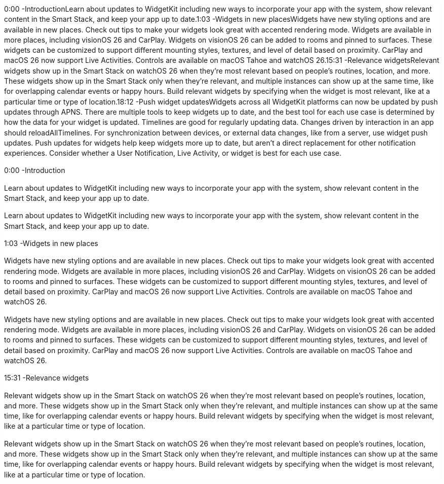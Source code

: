 0:00 -IntroductionLearn about updates to WidgetKit including new ways to incorporate your app with the system, show relevant content in the Smart Stack, and keep your app up to date.1:03 -Widgets in new placesWidgets have new styling options and are available in new places. Check out tips to make your widgets look great with accented rendering mode. Widgets are available in more places, including visionOS 26 and CarPlay. Widgets on visionOS 26 can be added to rooms and pinned to surfaces. These widgets can be customized to support different mounting styles, textures, and level of detail based on proximity. CarPlay and macOS 26 now support Live Activities. Controls are available on macOS Tahoe and watchOS 26.15:31 -Relevance widgetsRelevant widgets show up in the Smart Stack on watchOS 26 when they’re most relevant based on people’s routines, location, and more. These widgets show up in the Smart Stack only when they’re relevant, and multiple instances can show up at the same time, like for overlapping calendar events or happy hours. Build relevant widgets by specifying when the widget is most relevant, like at a particular time or type of location.18:12 -Push widget updatesWidgets across all WidgetKit platforms can now be updated by push updates through APNS. There are multiple tools to keep widgets up to date, and the best tool for each use case is determined by how the data for your widget is updated. Timelines are good for regularly updating data. Changes driven by interaction in an app should reloadAllTimelines. For synchronization between devices, or external data changes, like from a server, use widget push updates. Push updates for widgets help keep widgets more up to date, but aren’t a direct replacement for other notification experiences. Consider whether a User Notification, Live Activity, or widget is best for each use case.

0:00 -Introduction

Learn about updates to WidgetKit including new ways to incorporate your app with the system, show relevant content in the Smart Stack, and keep your app up to date.

Learn about updates to WidgetKit including new ways to incorporate your app with the system, show relevant content in the Smart Stack, and keep your app up to date.

1:03 -Widgets in new places

Widgets have new styling options and are available in new places. Check out tips to make your widgets look great with accented rendering mode. Widgets are available in more places, including visionOS 26 and CarPlay. Widgets on visionOS 26 can be added to rooms and pinned to surfaces. These widgets can be customized to support different mounting styles, textures, and level of detail based on proximity. CarPlay and macOS 26 now support Live Activities. Controls are available on macOS Tahoe and watchOS 26.

Widgets have new styling options and are available in new places. Check out tips to make your widgets look great with accented rendering mode. Widgets are available in more places, including visionOS 26 and CarPlay. Widgets on visionOS 26 can be added to rooms and pinned to surfaces. These widgets can be customized to support different mounting styles, textures, and level of detail based on proximity. CarPlay and macOS 26 now support Live Activities. Controls are available on macOS Tahoe and watchOS 26.

15:31 -Relevance widgets

Relevant widgets show up in the Smart Stack on watchOS 26 when they’re most relevant based on people’s routines, location, and more. These widgets show up in the Smart Stack only when they’re relevant, and multiple instances can show up at the same time, like for overlapping calendar events or happy hours. Build relevant widgets by specifying when the widget is most relevant, like at a particular time or type of location.

Relevant widgets show up in the Smart Stack on watchOS 26 when they’re most relevant based on people’s routines, location, and more. These widgets show up in the Smart Stack only when they’re relevant, and multiple instances can show up at the same time, like for overlapping calendar events or happy hours. Build relevant widgets by specifying when the widget is most relevant, like at a particular time or type of location.
